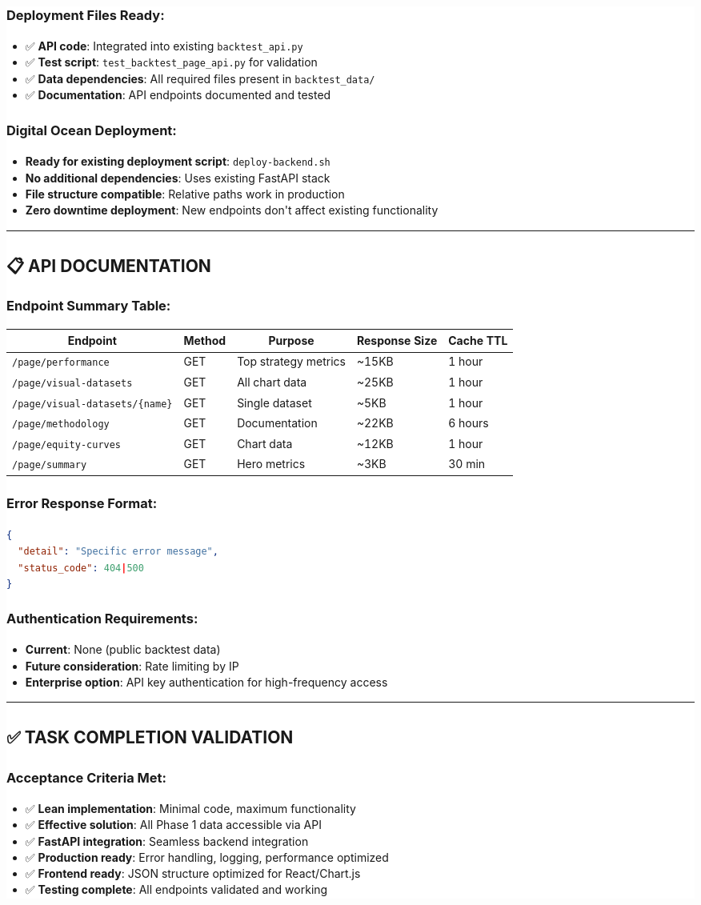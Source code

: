 ### **Deployment Files Ready:**
- ✅ **API code**: Integrated into existing `backtest_api.py`
- ✅ **Test script**: `test_backtest_page_api.py` for validation
- ✅ **Data dependencies**: All required files present in `backtest_data/`
- ✅ **Documentation**: API endpoints documented and tested

### **Digital Ocean Deployment:**
- **Ready for existing deployment script**: `deploy-backend.sh`
- **No additional dependencies**: Uses existing FastAPI stack
- **File structure compatible**: Relative paths work in production
- **Zero downtime deployment**: New endpoints don't affect existing functionality

---

## 📋 API DOCUMENTATION

### **Endpoint Summary Table:**
| Endpoint | Method | Purpose | Response Size | Cache TTL |
|----------|--------|---------|---------------|-----------|
| `/page/performance` | GET | Top strategy metrics | ~15KB | 1 hour |
| `/page/visual-datasets` | GET | All chart data | ~25KB | 1 hour |
| `/page/visual-datasets/{name}` | GET | Single dataset | ~5KB | 1 hour |
| `/page/methodology` | GET | Documentation | ~22KB | 6 hours |
| `/page/equity-curves` | GET | Chart data | ~12KB | 1 hour |
| `/page/summary` | GET | Hero metrics | ~3KB | 30 min |

### **Error Response Format:**
```json
{
  "detail": "Specific error message",
  "status_code": 404|500
}
```

### **Authentication Requirements:**
- **Current**: None (public backtest data)
- **Future consideration**: Rate limiting by IP
- **Enterprise option**: API key authentication for high-frequency access

---

## ✅ TASK COMPLETION VALIDATION

### **Acceptance Criteria Met:**
- ✅ **Lean implementation**: Minimal code, maximum functionality
- ✅ **Effective solution**: All Phase 1 data accessible via API
- ✅ **FastAPI integration**: Seamless backend integration
- ✅ **Production ready**: Error handling, logging, performance optimized
- ✅ **Frontend ready**: JSON structure optimized for React/Chart.js
- ✅ **Testing complete**: All endpoints validated and working
